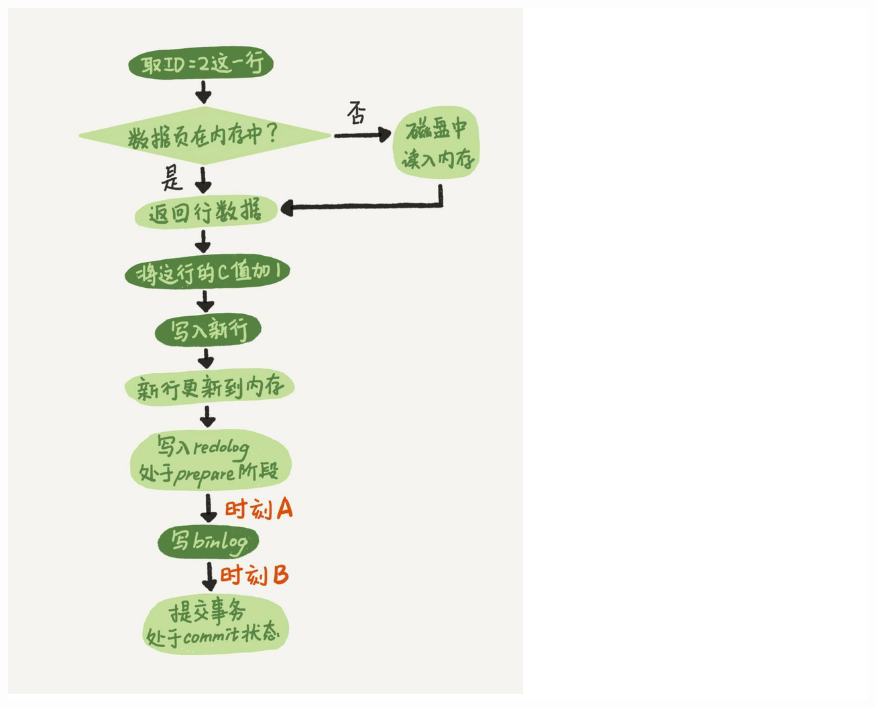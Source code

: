 <img src="15%E8%AE%B2%E7%AD%94%E7%96%91%E6%96%87%E7%AB%A0%EF%BC%88%E4%B8%80%EF%BC%89%EF%BC%9A%E6%97%A5%E5%BF%97%E5%92%8C%E7%B4%A2%E5%BC%95%E7%9B%B8%E5%85%B3%E9%97%AE%E9%A2%98.resource/ee9af616e05e4b853eba27048351f62a-1672069147083-1.jpg" alt="img" style="zoom:67%;" />
